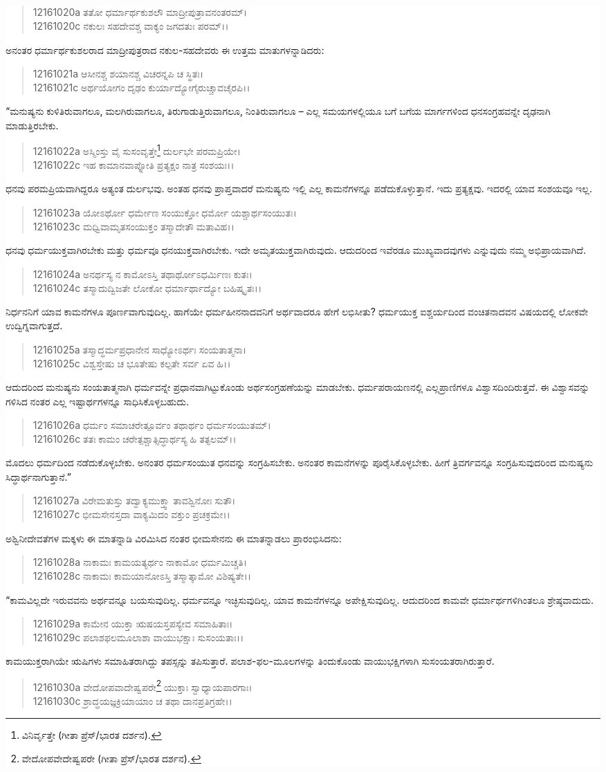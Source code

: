 > 12161020a ತತೋ ಧರ್ಮಾರ್ಥಕುಶಲೌ ಮಾದ್ರೀಪುತ್ರಾವನಂತರಮ್।  
12161020c ನಕುಲಃ ಸಹದೇವಶ್ಚ ವಾಕ್ಯಂ ಜಗದತುಃ ಪರಮ್।।

ಅನಂತರ ಧರ್ಮಾರ್ಥಕುಶಲರಾದ ಮಾದ್ರೀಪುತ್ರರಾದ ನಕುಲ-ಸಹದೇವರು ಈ ಉತ್ತಮ ಮಾತುಗಳನ್ನಾಡಿದರು:

> 12161021a ಆಸೀನಶ್ಚ ಶಯಾನಶ್ಚ ವಿಚರನ್ನಪಿ ಚ ಸ್ಥಿತಃ।  
12161021c ಅರ್ಥಯೋಗಂ ದೃಢಂ ಕುರ್ಯಾದ್ಯೋಗೈರುಚ್ಚಾವಚೈರಪಿ।।

“ಮನುಷ್ಯನು ಕುಳಿತಿರುವಾಗಲೂ, ಮಲಗಿರುವಾಗಲೂ, ತಿರುಗಾಡುತ್ತಿರುವಾಗಲೂ, ನಿಂತಿರುವಾಗಲೂ – ಎಲ್ಲ ಸಮಯಗಳಲ್ಲಿಯೂ ಬಗೆ ಬಗೆಯ ಮಾರ್ಗಗಳಿಂದ ಧನಸಂಗ್ರಹವನ್ನೇ ದೃಢನಾಗಿ ಮಾಡುತ್ತಿರಬೇಕು.

> 12161022a ಅಸ್ಮಿಂಸ್ತು ವೈ ಸುಸಂವೃತ್ತೇ[^7] ದುರ್ಲಭೇ ಪರಮಪ್ರಿಯೇ।  
12161022c ಇಹ ಕಾಮಾನವಾಪ್ನೋತಿ ಪ್ರತ್ಯಕ್ಷಂ ನಾತ್ರ ಸಂಶಯಃ।।

ಧನವು ಪರಮಪ್ರಿಯವಾಗಿದ್ದರೂ ಅತ್ಯಂತ ದುರ್ಲಭವು. ಅಂತಹ ಧನವು ಪ್ರಾಪ್ತವಾದರೆ ಮನುಷ್ಯನು ಇಲ್ಲಿ ಎಲ್ಲ ಕಾಮನೆಗಳನ್ನೂ ಪಡೆದುಕೊಳ್ಳುತ್ತಾನೆ. ಇದು ಪ್ರತ್ಯಕ್ಷವು. ಇದರಲ್ಲಿ ಯಾವ ಸಂಶಯವೂ ಇಲ್ಲ.

> 12161023a ಯೋಽರ್ಥೋ ಧರ್ಮೇಣ ಸಂಯುಕ್ತೋ ಧರ್ಮೋ ಯಶ್ಚಾರ್ಥಸಂಯುತಃ।  
12161023c ಮಧ್ವಿವಾಮೃತಸಂಯುಕ್ತಂ ತಸ್ಮಾದೇತೌ ಮತಾವಿಹ।।

ಧನವು ಧರ್ಮಯುಕ್ತವಾಗಿರಬೇಕು ಮತ್ತು ಧರ್ಮವೂ ಧನಯುಕ್ತವಾಗಿರಬೇಕು. ಇದೇ ಅಮೃತಯುಕ್ತವಾಗಿರುವುದು. ಆದುದರಿಂದ ಇವೆರಡೂ ಮುಖ್ಯವಾದವುಗಳು ಎನ್ನುವುದು ನಮ್ಮ ಅಭಿಪ್ರಾಯವಾಗಿದೆ.

> 12161024a ಅನರ್ಥಸ್ಯ ನ ಕಾಮೋಽಸ್ತಿ ತಥಾರ್ಥೋಽಧರ್ಮಿಣಃ ಕುತಃ।  
12161024c ತಸ್ಮಾದುದ್ವಿಜತೇ ಲೋಕೋ ಧರ್ಮಾರ್ಥಾದ್ಯೋ ಬಹಿಷ್ಕೃತಃ।।

ನಿರ್ಧನನಿಗೆ ಯಾವ ಕಾಮನೆಗಳೂ ಪೂರ್ಣವಾಗುವುದಿಲ್ಲ. ಹಾಗೆಯೇ ಧರ್ಮಹೀನನಾದವನಿಗೆ ಅರ್ಥವಾದರೂ ಹೇಗೆ ಲಭಿಸೀತು? ಧರ್ಮಯುಕ್ತ ಐಶ್ಚರ್ಯದಿಂದ ವಂಚಿತನಾದವನ ವಿಷಯದಲ್ಲಿ ಲೋಕವೇ ಉದ್ವಿಗ್ನವಾಗುತ್ತದೆ.

> 12161025a ತಸ್ಮಾದ್ಧರ್ಮಪ್ರಧಾನೇನ ಸಾಧ್ಯೋಽರ್ಥಃ ಸಂಯತಾತ್ಮನಾ।  
12161025c ವಿಶ್ವಸ್ತೇಷು ಚ ಭೂತೇಷು ಕಲ್ಪತೇ ಸರ್ವ ಏವ ಹಿ।।

ಆದುದರಿಂದ ಮನುಷ್ಯನು ಸಂಯತಾತ್ಮನಾಗಿ ಧರ್ಮವನ್ನೇ ಪ್ರಧಾನವಾಗಿಟ್ಟುಕೊಂಡು ಅರ್ಥಸಂಗ್ರಹಣೆಯನ್ನು ಮಾಡಬೇಕು. ಧರ್ಮಪರಾಯಣನಲ್ಲಿ ಎಲ್ಲಪ್ರಾಣಿಗಳೂ ವಿಶ್ವಾಸದಿಂದಿರುತ್ತವೆ. ಈ ವಿಶ್ವಾಸವನ್ನು ಗಳಿಸಿದ ನಂತರ ಎಲ್ಲ ಇಷ್ಟಾರ್ಥಗಳನ್ನೂ ಸಾಧಿಸಿಕೊಳ್ಳಬಹುದು.

> 12161026a ಧರ್ಮಂ ಸಮಾಚರೇತ್ಪೂರ್ವಂ ತಥಾರ್ಥಂ ಧರ್ಮಸಂಯುತಮ್।  
12161026c ತತಃ ಕಾಮಂ ಚರೇತ್ಪಶ್ಚಾತ್ಸಿದ್ಧಾರ್ಥಸ್ಯ ಹಿ ತತ್ಫಲಮ್।।

ಮೊದಲು ಧರ್ಮದಿಂದ ನಡೆದುಕೊಳ್ಳಬೇಕು. ಅನಂತರ ಧರ್ಮಸಂಯುತ ಧನವನ್ನು ಸಂಗ್ರಹಿಸಬೇಕು. ಅನಂತರ ಕಾಮನೆಗಳನ್ನು ಪೂರೈಸಿಕೊಳ್ಳಬೇಕು. ಹೀಗೆ ತ್ರಿವರ್ಗವನ್ನೂ ಸಂಗ್ರಹಿಸುವುದರಿಂದ ಮನುಷ್ಯನು ಸಿದ್ಧಾರ್ಥನಾಗುತ್ತಾನೆ.”

> 12161027a ವಿರೇಮತುಸ್ತು ತದ್ವಾಕ್ಯಮುಕ್ತ್ವಾ ತಾವಶ್ವಿನೋಃ ಸುತೌ।  
12161027c ಭೀಮಸೇನಸ್ತದಾ ವಾಕ್ಯಮಿದಂ ವಕ್ತುಂ ಪ್ರಚಕ್ರಮೇ।।

ಅಶ್ವಿನೀದೇವತೆಗಳ ಮಕ್ಕಳು ಈ ಮಾತನ್ನಾಡಿ ವಿರಮಿಸಿದ ನಂತರ ಭೀಮಸೇನನು ಈ ಮಾತನ್ನಾಡಲು ಪ್ರಾರಂಭಿಸಿದನು:

> 12161028a ನಾಕಾಮಃ ಕಾಮಯತ್ಯರ್ಥಂ ನಾಕಾಮೋ ಧರ್ಮಮಿಚ್ಚತಿ।  
12161028c ನಾಕಾಮಃ ಕಾಮಯಾನೋಽಸ್ತಿ ತಸ್ಮಾತ್ಕಾಮೋ ವಿಶಿಷ್ಯತೇ।।

“ಕಾಮವಿಲ್ಲದೇ ಇರುವವನು ಅರ್ಥವನ್ನೂ ಬಯಸುವುದಿಲ್ಲ. ಧರ್ಮವನ್ನೂ ಇಚ್ಛಿಸುವುದಿಲ್ಲ. ಯಾವ ಕಾಮನೆಗಳನ್ನೂ ಅಪೇಕ್ಷಿಸುವುದಿಲ್ಲ. ಆದುದರಿಂದ ಕಾಮವೇ ಧರ್ಮಾರ್ಥಗಳಿಗಿಂತಲೂ ಶ್ರೇಷ್ಠವಾದುದು.

> 12161029a ಕಾಮೇನ ಯುಕ್ತಾ ಋಷಯಸ್ತಪಸ್ಯೇವ ಸಮಾಹಿತಾಃ।  
12161029c ಪಲಾಶಫಲಮೂಲಾಶಾ ವಾಯುಭಕ್ಷಾಃ ಸುಸಂಯತಾಃ।।

ಕಾಮಯುಕ್ತರಾಗಿಯೇ ಋಷಿಗಳು ಸಮಾಹಿತರಾಗಿದ್ದು ತಪಸ್ಸನ್ನು ತಪಿಸುತ್ತಾರೆ. ಪಲಾಶ-ಫಲ-ಮೂಲಗಳನ್ನು ತಿಂದುಕೊಂಡು ವಾಯುಭಕ್ಷಿಗಳಾಗಿ ಸುಸಂಯತರಾಗಿರುತ್ತಾರೆ.

> 12161030a ವೇದೋಪವಾದೇಷ್ವಪರೇ[^8] ಯುಕ್ತಾಃ ಸ್ವಾಧ್ಯಾಯಪಾರಗಾಃ।  
12161030c ಶ್ರಾದ್ಧಯಜ್ಞಕ್ರಿಯಾಯಾಂ ಚ ತಥಾ ದಾನಪ್ರತಿಗ್ರಹೇ।।


[^1]: ಪಪ್ರಚ್ಛಾವಸಥಂ ಗತ್ವಾ (ಗೀತಾ ಪ್ರೆಸ್).
[^2]: ವವೃಧುಃ (ಗೀತಾ ಪ್ರೆಸ್).
[^3]: ಇದರ ನಂತರದ ಅಧಿಕ ಅರ್ಧಶ್ಲೋಕ: ತಥಾ ಚ ಸರ್ವಭೂತೇಷು ವರ್ತಿತವ್ಯಂ ಯಥಾತ್ಮನಿ।   (ಗೀತಾ ಪ್ರೆಸ್).
[^4]: ಪಾರ್ಥೋ ಧರ್ಮಾರ್ಥತತ್ತ್ವಜ್ಞೋ ಜಗೌ ವಾಕ್ಯಂ ಪ್ರಚೋದಿತಃ।   (ಗೀತಾ ಪ್ರೆಸ್).
[^5]: ವಿಷಯೈಃ (ಗೀತಾ ಪ್ರೆಸ್).
[^6]: ಹ್ರೀನಿಷೇವಣಃ (ಗೀತಾ ಪ್ರೆಸ್/ಭಾರತ ದರ್ಶನ).
[^7]: ವಿನಿರ್ವೃತ್ತೇ (ಗೀತಾ ಪ್ರೆಸ್/ಭಾರತ ದರ್ಶನ).
[^8]: ವೇದೋಪವೇದೇಷ್ವಪರೇ (ಗೀತಾ ಪ್ರೆಸ್/ಭಾರತ ದರ್ಶನ).
[^9]: ಪುಷ್ಪತೋ ಮಧ್ವಿವ ರಸಃ ಕಾಮ ಆಭ್ಯಾಂ ತಥಾ ಸ್ಮೃತಃ। ಕಾಮೋ ಧರ್ಮಾರ್ಥಯೋರ್ಯೋನಿಃ ಕಾಮಶ್ಚಾಥ ತದಾತ್ಮಕಃ।। (ಗೀತಾ ಪ್ರೆಸ್/ಭಾರತ ದರ್ಶನ).
[^10]: ಇದಕ್ಕೆ ಮೊದಲು ಈ ಒಂದು ಅಧಿಕ ಶ್ಲೋಕವಿದೆ: ನಾಕಾಮತೋ ಬ್ರಾಹ್ಮಣಾಃ ಸ್ವನ್ನಮರ್ಥಾನ್ನಾಕಮತೋ ದದತಿ ಬ್ರಾಹ್ಮಣೇಭ್ಯಃ। ನಾಕಾಮತೋ ವಿವಿಧಾ ಲೋಕಚೇಷ್ಟಾ ತಸ್ಮಾತ್ಕಾಮಃ ಪ್ರಾಕ್ತ್ರಿವರ್ಗಸ್ಯ ದೃಷ್ಟಃ।। ಅರ್ಥಾತ್: ಕಾಮನೆಯಿಲ್ಲದೇ ಬ್ರಾಹ್ಮಣರು ಒಳ್ಳೆಯ ಭೋಜನವನ್ನು ಮಾಡುವುದಿಲ್ಲ. ಕಾಮನೆಯಿಲ್ಲದೇ ಯಾರೂ ಬ್ರಾಹ್ಮಣರಿಗೆ ದಾನಮಾಡುವುದಿಲ್ಲ. ಕಾಮನೆಯಿಲ್ಲದೇ ವಿವಿಧ ಲೋಕವ್ಯವಹಾರಗಳೂ ನಡೆಯುವುದಿಲ್ಲ. ಆದುದರಿಂದ ತ್ರಿವರ್ಗದಲ್ಲಿ ಕಾಮಕ್ಕೇ ಅಗ್ರಸ್ಥಾನವನ್ನು ಕೊಟ್ಟಿರುವುದು ಕಾಣುತ್ತದೆ (ಗೀತಾ ಪ್ರೆಸ್/ಭಾರತ ದರ್ಶನ).
[^11]: ಧರ್ಮಾರ್ಥಗಳಲ್ಲಿ ಸಾಮರ್ಥ್ಯವು ಅರ್ಥಕ್ಕೆ ಕಾರಣವಾದುದರಿಂದ ಅದು ಮಧ್ಯಮವು. ಅರ್ಥಕ್ಕಿಂತಲೂ ಕಾಮವು ಶ್ರೇಷ್ಠ ಎನ್ನುವುದು ಸಿದ್ಧವಾಗಿಯೇ ಇದೆ.
[^12]: ಸ್ನೇಹೇನ ಯುಕ್ತಸ್ಯ ನ ಚಾಸ್ತಿ ಮುಕ್ತಿ (ಗೀತಾ ಪ್ರೆಸ್/ಭಾರತ ದರ್ಶನ).